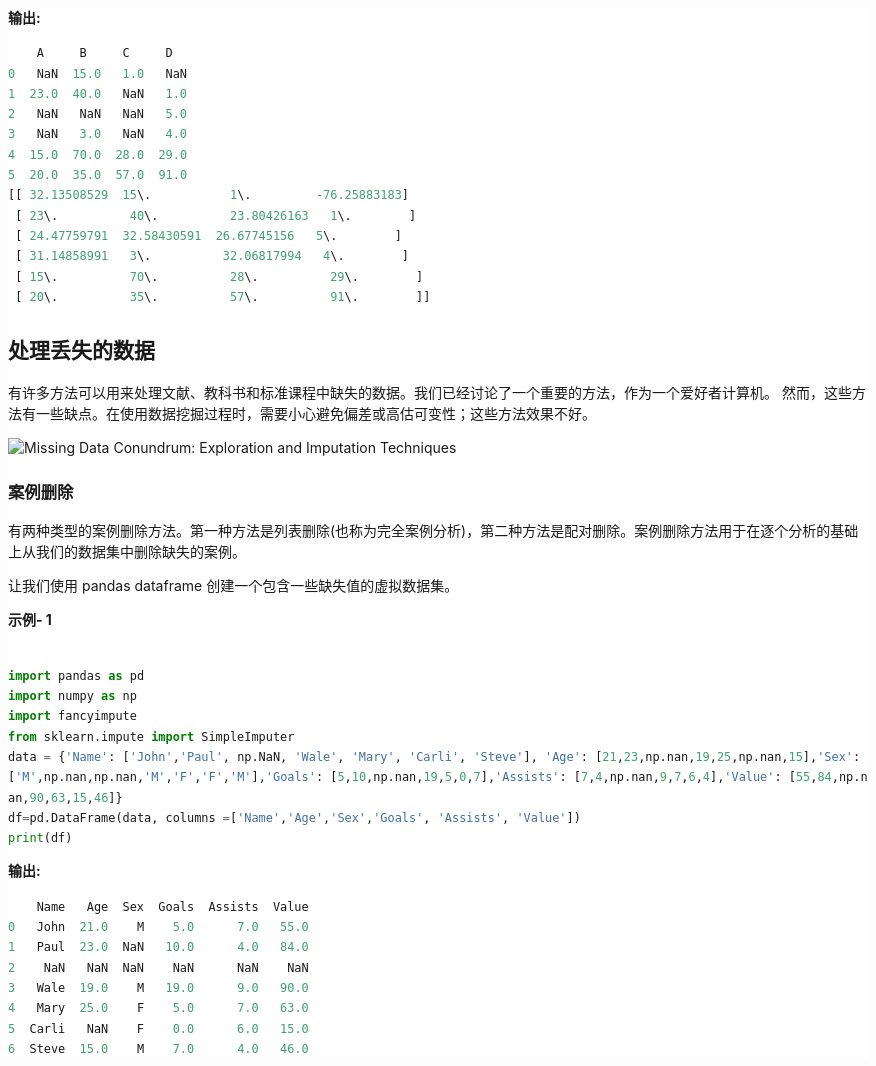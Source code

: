 **输出:**

```py
    A     B     C     D
0   NaN  15.0   1.0   NaN
1  23.0  40.0   NaN   1.0
2   NaN   NaN   NaN   5.0
3   NaN   3.0   NaN   4.0
4  15.0  70.0  28.0  29.0
5  20.0  35.0  57.0  91.0
[[ 32.13508529  15\.           1\.         -76.25883183]
 [ 23\.          40\.          23.80426163   1\.        ]
 [ 24.47759791  32.58430591  26.67745156   5\.        ]
 [ 31.14858991   3\.          32.06817994   4\.        ]
 [ 15\.          70\.          28\.          29\.        ]
 [ 20\.          35\.          57\.          91\.        ]]

```

## 处理丢失的数据

有许多方法可以用来处理文献、教科书和标准课程中缺失的数据。我们已经讨论了一个重要的方法，作为一个爱好者计算机。 然而，这些方法有一些缺点。在使用数据挖掘过程时，需要小心避免偏差或高估可变性；这些方法效果不好。

![Missing Data Conundrum: Exploration and Imputation Techniques](img/88c08403c80020cac43ba2d2792aecb5.png)

### 案例删除

有两种类型的案例删除方法。第一种方法是列表删除(也称为完全案例分析)，第二种方法是配对删除。案例删除方法用于在逐个分析的基础上从我们的数据集中删除缺失的案例。

让我们使用 pandas dataframe 创建一个包含一些缺失值的虚拟数据集。

**示例- 1**

```py

import pandas as pd  
import numpy as np  
import fancyimpute  
from sklearn.impute import SimpleImputer
data = {'Name': ['John','Paul', np.NaN, 'Wale', 'Mary', 'Carli', 'Steve'], 'Age': [21,23,np.nan,19,25,np.nan,15],'Sex': ['M',np.nan,np.nan,'M','F','F','M'],'Goals': [5,10,np.nan,19,5,0,7],'Assists': [7,4,np.nan,9,7,6,4],'Value': [55,84,np.nan,90,63,15,46]}  
df=pd.DataFrame(data, columns =['Name','Age','Sex','Goals', 'Assists', 'Value'])
print(df)

```

**输出:**

```py
    Name   Age  Sex  Goals  Assists  Value
0   John  21.0    M    5.0      7.0   55.0
1   Paul  23.0  NaN   10.0      4.0   84.0
2    NaN   NaN  NaN    NaN      NaN    NaN
3   Wale  19.0    M   19.0      9.0   90.0
4   Mary  25.0    F    5.0      7.0   63.0
5  Carli   NaN    F    0.0      6.0   15.0
6  Steve  15.0    M    7.0      4.0   46.0

```
